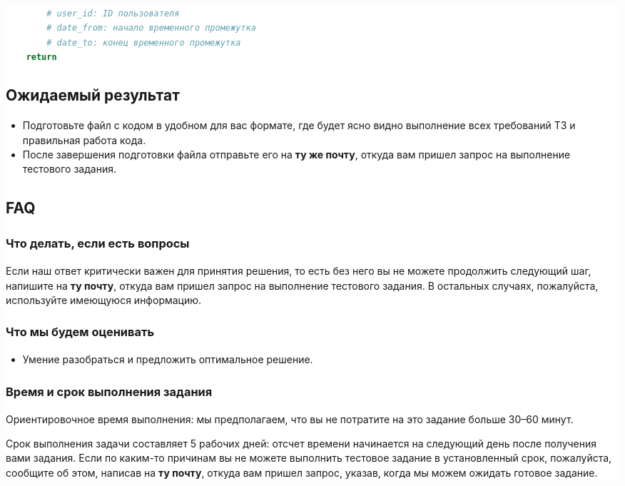 ``` python
        # user_id: ID пользователя
        # date_from: начало временного промежутка
        # date_to: конец временного промежутка
    return
```
## Ожидаемый результат
* Подготовьте файл с кодом в удобном для вас формате, где будет ясно видно выполнение всех требований ТЗ и правильная работа кода.
* После завершения подготовки файла отправьте его на **ту же почту**, откуда вам пришел запрос на выполнение тестового задания.

## FAQ
### Что делать, если есть вопросы
Если наш ответ критически важен для принятия решения, то есть без него вы не можете продолжить следующий шаг, напишите на **ту почту**, откуда вам пришел запрос на выполнение тестового задания. В остальных случаях, пожалуйста, используйте имеющуюся информацию.

### Что мы будем оценивать
* Умение разобраться и предложить оптимальное решение.

### Время и срок выполнения задания
Ориентировочное время выполнения: мы предполагаем, что вы не потратите на это задание больше 30–60 минут.

Срок выполнения задачи составляет 5 рабочих дней: отсчет времени начинается на следующий день после получения вами задания. Если по каким-то причинам вы не можете выполнить тестовое задание в установленный срок, пожалуйста, сообщите об этом, написав на **ту почту**, откуда вам пришел запрос, указав, когда мы можем ожидать готовое задание.